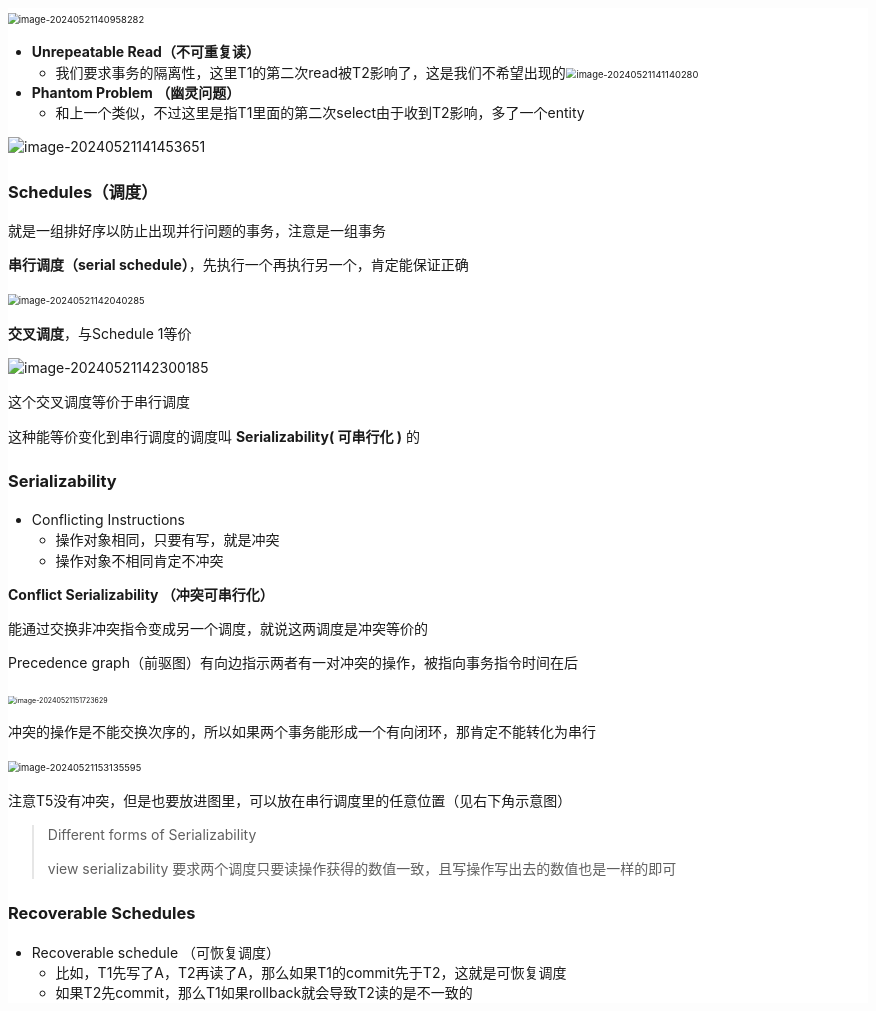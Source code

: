 <img src="https://raw.githubusercontent.com/RimLutienpeist/image-hosting/main/image-20240521140958282.png" alt="image-20240521140958282" style="zoom:67%;" />

- **Unrepeatable Read（不可重复读）**
  - 我们要求事务的隔离性，这里T1的第二次read被T2影响了，这是我们不希望出现的<img src="https://raw.githubusercontent.com/RimLutienpeist/image-hosting/main/image-20240521141140280.png" alt="image-20240521141140280" style="zoom:67%;" />
- **Phantom Problem （幽灵问题）**
  - 和上一个类似，不过这里是指T1里面的第二次select由于收到T2影响，多了一个entity

![image-20240521141453651](https://raw.githubusercontent.com/RimLutienpeist/image-hosting/main/image-20240521141453651.png)

### Schedules（调度）

就是一组排好序以防止出现并行问题的事务，注意是一组事务

**串行调度（serial schedule）**，先执行一个再执行另一个，肯定能保证正确

<img src="https://raw.githubusercontent.com/RimLutienpeist/image-hosting/main/image-20240521142040285.png" alt="image-20240521142040285" style="zoom: 67%;" />

**交叉调度**，与Schedule 1等价

![image-20240521142300185](https://raw.githubusercontent.com/RimLutienpeist/image-hosting/main/image-20240521142300185.png)

这个交叉调度等价于串行调度

这种能等价变化到串行调度的调度叫 **Serializability( 可串行化 )** 的

### Serializability

- Conflicting Instructions 
  - 操作对象相同，只要有写，就是冲突
  - 操作对象不相同肯定不冲突

**Conflict Serializability （冲突可串行化）**

能通过交换非冲突指令变成另一个调度，就说这两调度是冲突等价的

Precedence graph（前驱图）有向边指示两者有一对冲突的操作，被指向事务指令时间在后

<img src="https://raw.githubusercontent.com/RimLutienpeist/image-hosting/main/image-20240521151723629.png" alt="image-20240521151723629" style="zoom:50%;" />

冲突的操作是不能交换次序的，所以如果两个事务能形成一个有向闭环，那肯定不能转化为串行

<img src="https://raw.githubusercontent.com/RimLutienpeist/image-hosting/main/image-20240521153135595.png" alt="image-20240521153135595" style="zoom:67%;" />

注意T5没有冲突，但是也要放进图里，可以放在串行调度里的任意位置（见右下角示意图）

> Different forms of Serializability
>
> view serializability 要求两个调度只要读操作获得的数值一致，且写操作写出去的数值也是一样的即可

### Recoverable Schedules

- Recoverable schedule （可恢复调度）
  - 比如，T1先写了A，T2再读了A，那么如果T1的commit先于T2，这就是可恢复调度
  - 如果T2先commit，那么T1如果rollback就会导致T2读的是不一致的
